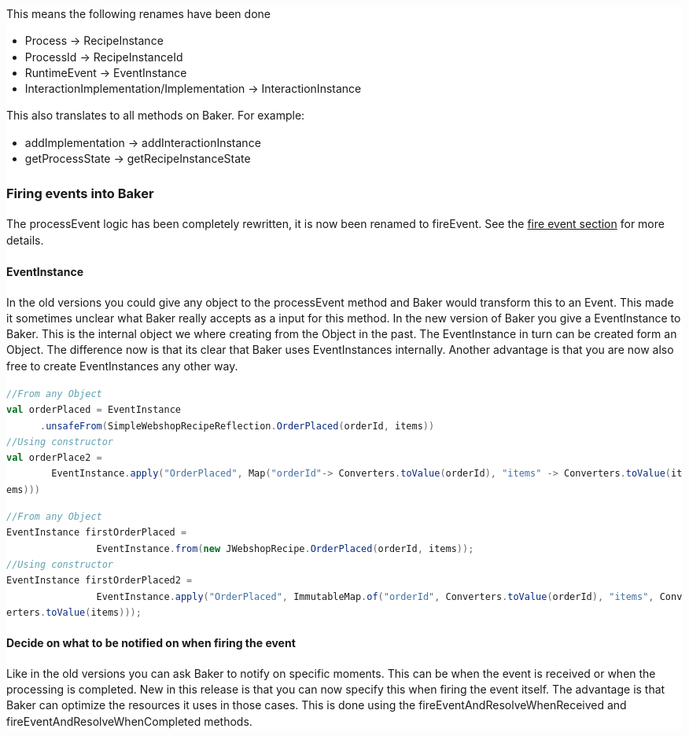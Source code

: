 This means the following renames have been done

* Process -> RecipeInstance
* ProcessId -> RecipeInstanceId
* RuntimeEvent -> EventInstance
* InteractionImplementation/Implementation -> InteractionInstance

This also translates to all methods on Baker.
For example:

* addImplementation -> addInteractionInstance
* getProcessState -> getRecipeInstanceState

### Firing events into Baker
The processEvent logic has been completely rewritten, it is now been renamed to fireEvent.
See the [fire event section](../../development-life-cycle/bake-fire-events-and-inquiry/#fire-events) for more details.

#### EventInstance
In the old versions you could give any object to the processEvent method and Baker would transform this to an Event.
This made it sometimes unclear what Baker really accepts as a input for this method.
In the new version of Baker you give a EventInstance to Baker.
This is the internal object we where creating from the Object in the past.
The EventInstance in turn can be created form an Object.
The difference now is that its clear that Baker uses EventInstances internally.
Another advantage is that you are now also free to create EventInstances any other way.

```scala tab="Scala"
//From any Object
val orderPlaced = EventInstance
      .unsafeFrom(SimpleWebshopRecipeReflection.OrderPlaced(orderId, items))
//Using constructor
val orderPlace2 =
        EventInstance.apply("OrderPlaced", Map("orderId"-> Converters.toValue(orderId), "items" -> Converters.toValue(items)))

```

```java tab="Java"
//From any Object
EventInstance firstOrderPlaced =
                EventInstance.from(new JWebshopRecipe.OrderPlaced(orderId, items));
//Using constructor
EventInstance firstOrderPlaced2 =
                EventInstance.apply("OrderPlaced", ImmutableMap.of("orderId", Converters.toValue(orderId), "items", Converters.toValue(items)));
```


#### Decide on what to be notified on when firing the event
Like in the old versions you can ask Baker to notify on specific moments.
This can be when the event is received or when the processing is completed.
New in this release is that you can now specify this when firing the event itself.
The advantage is that Baker can optimize the resources it uses in those cases.
This is done using the fireEventAndResolveWhenReceived and fireEventAndResolveWhenCompleted methods.
